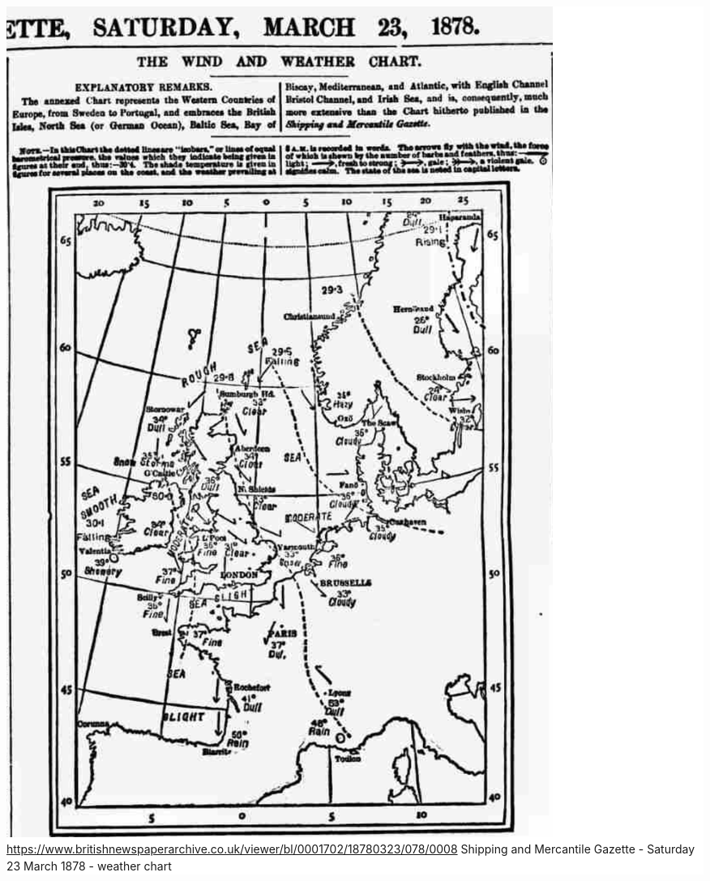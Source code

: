 
![](../images/BL_0001702_18780323_078_0008_pdf__1_page_.png)
https://www.britishnewspaperarchive.co.uk/viewer/bl/0001702/18780323/078/0008 Shipping and Mercantile Gazette - Saturday 23 March 1878 - weather chart
